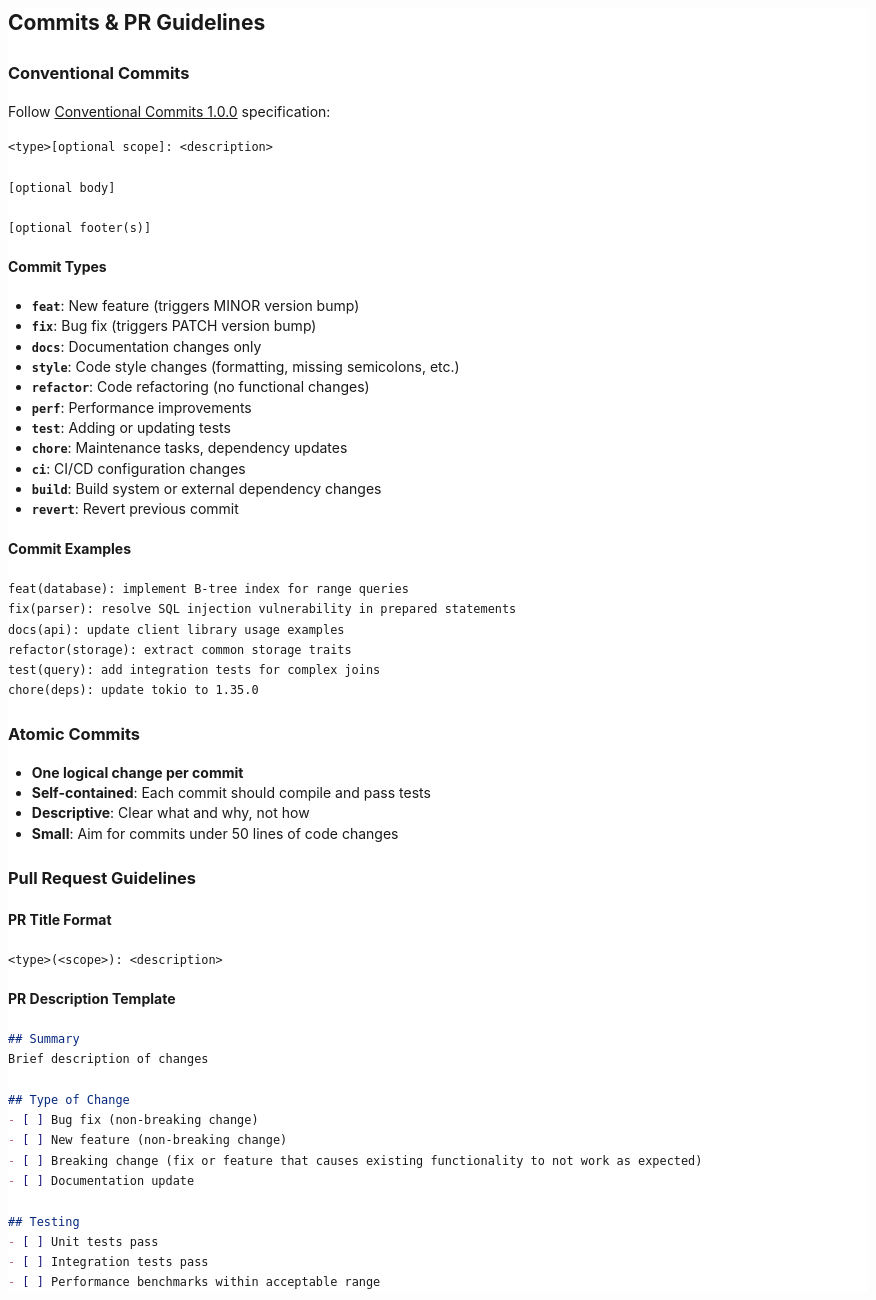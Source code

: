 ## Commits & PR Guidelines

### Conventional Commits
Follow [Conventional Commits 1.0.0](https://www.conventionalcommits.org/) specification:

```
<type>[optional scope]: <description>

[optional body]

[optional footer(s)]
```

#### Commit Types
- **`feat`**: New feature (triggers MINOR version bump)
- **`fix`**: Bug fix (triggers PATCH version bump)
- **`docs`**: Documentation changes only
- **`style`**: Code style changes (formatting, missing semicolons, etc.)
- **`refactor`**: Code refactoring (no functional changes)
- **`perf`**: Performance improvements
- **`test`**: Adding or updating tests
- **`chore`**: Maintenance tasks, dependency updates
- **`ci`**: CI/CD configuration changes
- **`build`**: Build system or external dependency changes
- **`revert`**: Revert previous commit

#### Commit Examples
```
feat(database): implement B-tree index for range queries
fix(parser): resolve SQL injection vulnerability in prepared statements
docs(api): update client library usage examples
refactor(storage): extract common storage traits
test(query): add integration tests for complex joins
chore(deps): update tokio to 1.35.0
```

### Atomic Commits
- **One logical change per commit**
- **Self-contained**: Each commit should compile and pass tests
- **Descriptive**: Clear what and why, not how
- **Small**: Aim for commits under 50 lines of code changes

### Pull Request Guidelines

#### PR Title Format
```
<type>(<scope>): <description>
```

#### PR Description Template
```markdown
## Summary
Brief description of changes

## Type of Change
- [ ] Bug fix (non-breaking change)
- [ ] New feature (non-breaking change)
- [ ] Breaking change (fix or feature that causes existing functionality to not work as expected)
- [ ] Documentation update

## Testing
- [ ] Unit tests pass
- [ ] Integration tests pass
- [ ] Performance benchmarks within acceptable range
```